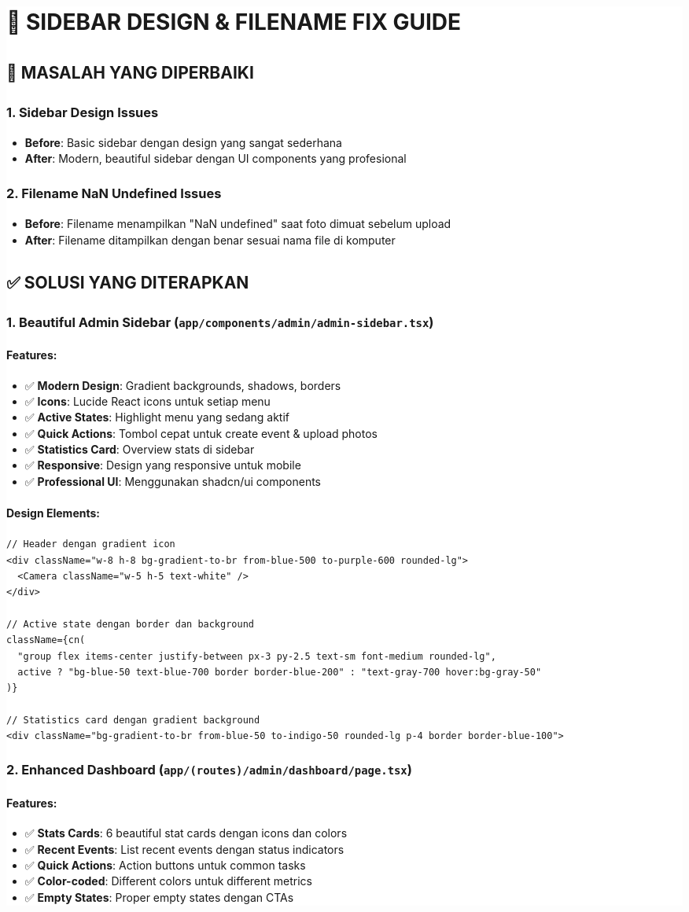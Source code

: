 # 🎨 SIDEBAR DESIGN & FILENAME FIX GUIDE

## 🚨 MASALAH YANG DIPERBAIKI

### **1. Sidebar Design Issues**
- **Before**: Basic sidebar dengan design yang sangat sederhana
- **After**: Modern, beautiful sidebar dengan UI components yang profesional

### **2. Filename NaN Undefined Issues**
- **Before**: Filename menampilkan "NaN undefined" saat foto dimuat sebelum upload
- **After**: Filename ditampilkan dengan benar sesuai nama file di komputer

## ✅ SOLUSI YANG DITERAPKAN

### **1. Beautiful Admin Sidebar (`app/components/admin/admin-sidebar.tsx`)**

#### **Features:**
- ✅ **Modern Design**: Gradient backgrounds, shadows, borders
- ✅ **Icons**: Lucide React icons untuk setiap menu
- ✅ **Active States**: Highlight menu yang sedang aktif
- ✅ **Quick Actions**: Tombol cepat untuk create event & upload photos
- ✅ **Statistics Card**: Overview stats di sidebar
- ✅ **Responsive**: Design yang responsive untuk mobile
- ✅ **Professional UI**: Menggunakan shadcn/ui components

#### **Design Elements:**
```tsx
// Header dengan gradient icon
<div className="w-8 h-8 bg-gradient-to-br from-blue-500 to-purple-600 rounded-lg">
  <Camera className="w-5 h-5 text-white" />
</div>

// Active state dengan border dan background
className={cn(
  "group flex items-center justify-between px-3 py-2.5 text-sm font-medium rounded-lg",
  active ? "bg-blue-50 text-blue-700 border border-blue-200" : "text-gray-700 hover:bg-gray-50"
)}

// Statistics card dengan gradient background
<div className="bg-gradient-to-br from-blue-50 to-indigo-50 rounded-lg p-4 border border-blue-100">
```

### **2. Enhanced Dashboard (`app/(routes)/admin/dashboard/page.tsx`)**

#### **Features:**
- ✅ **Stats Cards**: 6 beautiful stat cards dengan icons dan colors
- ✅ **Recent Events**: List recent events dengan status indicators
- ✅ **Quick Actions**: Action buttons untuk common tasks
- ✅ **Color-coded**: Different colors untuk different metrics
- ✅ **Empty States**: Proper empty states dengan CTAs

